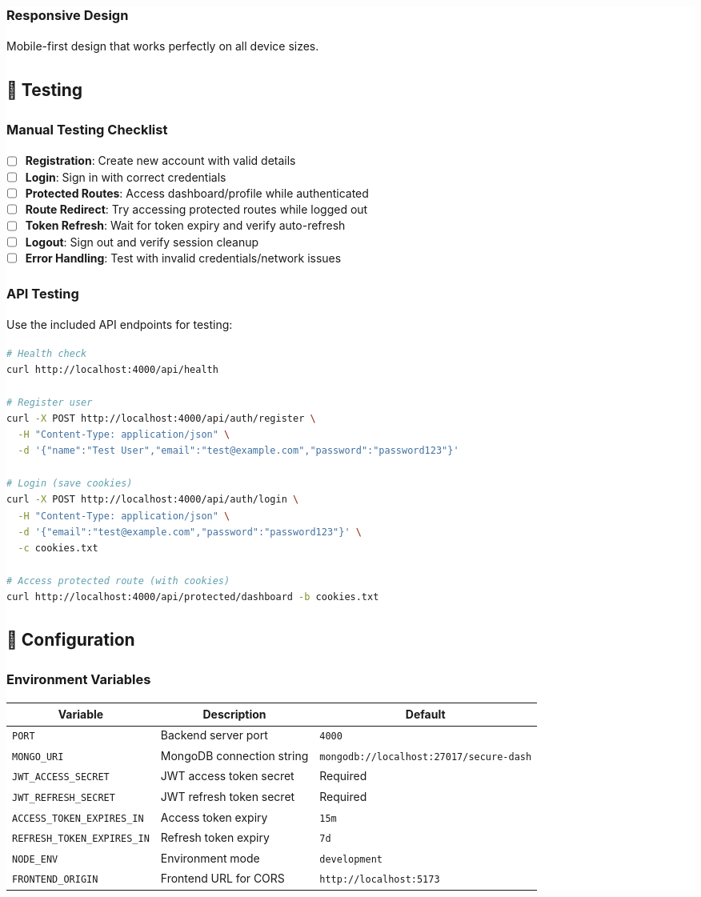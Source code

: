 ### Responsive Design
Mobile-first design that works perfectly on all device sizes.

## 🧪 Testing

### Manual Testing Checklist

- [ ] **Registration**: Create new account with valid details
- [ ] **Login**: Sign in with correct credentials
- [ ] **Protected Routes**: Access dashboard/profile while authenticated
- [ ] **Route Redirect**: Try accessing protected routes while logged out
- [ ] **Token Refresh**: Wait for token expiry and verify auto-refresh
- [ ] **Logout**: Sign out and verify session cleanup
- [ ] **Error Handling**: Test with invalid credentials/network issues

### API Testing

Use the included API endpoints for testing:

```bash
# Health check
curl http://localhost:4000/api/health

# Register user
curl -X POST http://localhost:4000/api/auth/register \
  -H "Content-Type: application/json" \
  -d '{"name":"Test User","email":"test@example.com","password":"password123"}'

# Login (save cookies)
curl -X POST http://localhost:4000/api/auth/login \
  -H "Content-Type: application/json" \
  -d '{"email":"test@example.com","password":"password123"}' \
  -c cookies.txt

# Access protected route (with cookies)
curl http://localhost:4000/api/protected/dashboard -b cookies.txt
```

## 🔧 Configuration

### Environment Variables

| Variable | Description | Default |
|----------|-------------|---------|
| `PORT` | Backend server port | `4000` |
| `MONGO_URI` | MongoDB connection string | `mongodb://localhost:27017/secure-dash` |
| `JWT_ACCESS_SECRET` | JWT access token secret | Required |
| `JWT_REFRESH_SECRET` | JWT refresh token secret | Required |
| `ACCESS_TOKEN_EXPIRES_IN` | Access token expiry | `15m` |
| `REFRESH_TOKEN_EXPIRES_IN` | Refresh token expiry | `7d` |
| `NODE_ENV` | Environment mode | `development` |
| `FRONTEND_ORIGIN` | Frontend URL for CORS | `http://localhost:5173` |
